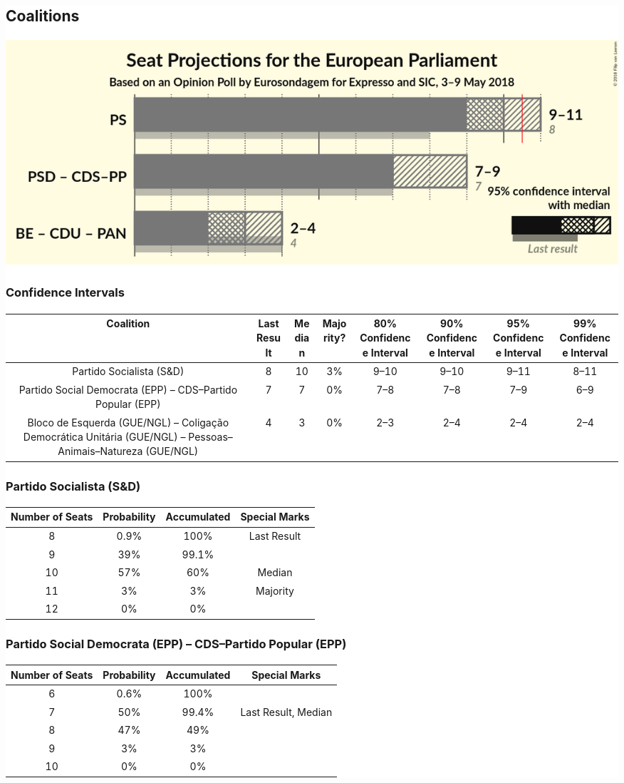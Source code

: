 
## Coalitions

![Graph with coalitions seats not yet produced](2018-05-09-Eurosondagem-coalitions-seats.png "Coalitions Seats")

### Confidence Intervals

| Coalition | Last Result | Median | Majority? | 80% Confidence Interval | 90% Confidence Interval | 95% Confidence Interval | 99% Confidence Interval |
|:---------:|:-----------:|:------:|:---------:|:-----------------------:|:-----------------------:|:-----------------------:|:-----------------------:|
| Partido Socialista (S&D) | 8 | 10 | 3% | 9–10 | 9–10 | 9–11 | 8–11 |
| Partido Social Democrata (EPP) – CDS–Partido Popular (EPP) | 7 | 7 | 0% | 7–8 | 7–8 | 7–9 | 6–9 |
| Bloco de Esquerda (GUE/NGL) – Coligação Democrática Unitária (GUE/NGL) – Pessoas–Animais–Natureza (GUE/NGL) | 4 | 3 | 0% | 2–3 | 2–4 | 2–4 | 2–4 |

### Partido Socialista (S&D)

| Number of Seats | Probability | Accumulated | Special Marks |
|:---------------:|:-----------:|:-----------:|:-------------:|
| 8 | 0.9% | 100% | Last Result |
| 9 | 39% | 99.1% |  |
| 10 | 57% | 60% | Median |
| 11 | 3% | 3% | Majority |
| 12 | 0% | 0% |  |

### Partido Social Democrata (EPP) – CDS–Partido Popular (EPP)

| Number of Seats | Probability | Accumulated | Special Marks |
|:---------------:|:-----------:|:-----------:|:-------------:|
| 6 | 0.6% | 100% |  |
| 7 | 50% | 99.4% | Last Result, Median |
| 8 | 47% | 49% |  |
| 9 | 3% | 3% |  |
| 10 | 0% | 0% |  |

